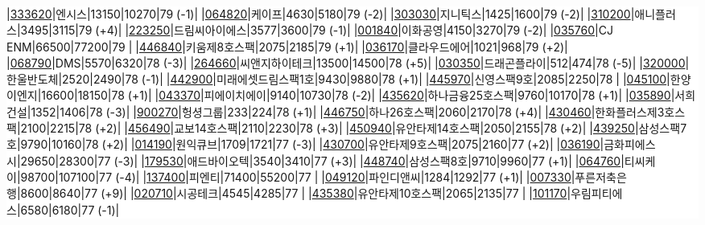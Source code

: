 |[333620](https://finance.daum.net/quotes/A333620)|엔시스|13150|10270|79 (-1)|
|[064820](https://finance.daum.net/quotes/A064820)|케이프|4630|5180|79 (-2)|
|[303030](https://finance.daum.net/quotes/A303030)|지니틱스|1425|1600|79 (-2)|
|[310200](https://finance.daum.net/quotes/A310200)|애니플러스|3495|3115|79 (+4)|
|[223250](https://finance.daum.net/quotes/A223250)|드림씨아이에스|3577|3600|79 (-1)|
|[001840](https://finance.daum.net/quotes/A001840)|이화공영|4150|3270|79 (-2)|
|[035760](https://finance.daum.net/quotes/A035760)|CJ ENM|66500|77200|79 |
|[446840](https://finance.daum.net/quotes/A446840)|키움제8호스팩|2075|2185|79 (+1)|
|[036170](https://finance.daum.net/quotes/A036170)|클라우드에어|1021|968|79 (+2)|
|[068790](https://finance.daum.net/quotes/A068790)|DMS|5570|6320|78 (-3)|
|[264660](https://finance.daum.net/quotes/A264660)|씨앤지하이테크|13500|14500|78 (+5)|
|[030350](https://finance.daum.net/quotes/A030350)|드래곤플라이|512|474|78 (-5)|
|[320000](https://finance.daum.net/quotes/A320000)|한울반도체|2520|2490|78 (-1)|
|[442900](https://finance.daum.net/quotes/A442900)|미래에셋드림스팩1호|9430|9880|78 (+1)|
|[445970](https://finance.daum.net/quotes/A445970)|신영스팩9호|2085|2250|78 |
|[045100](https://finance.daum.net/quotes/A045100)|한양이엔지|16600|18150|78 (+1)|
|[043370](https://finance.daum.net/quotes/A043370)|피에이치에이|9140|10730|78 (-2)|
|[435620](https://finance.daum.net/quotes/A435620)|하나금융25호스팩|9760|10170|78 (+1)|
|[035890](https://finance.daum.net/quotes/A035890)|서희건설|1352|1406|78 (-3)|
|[900270](https://finance.daum.net/quotes/A900270)|헝셩그룹|233|224|78 (+1)|
|[446750](https://finance.daum.net/quotes/A446750)|하나26호스팩|2060|2170|78 (+4)|
|[430460](https://finance.daum.net/quotes/A430460)|한화플러스제3호스팩|2100|2215|78 (+2)|
|[456490](https://finance.daum.net/quotes/A456490)|교보14호스팩|2110|2230|78 (+3)|
|[450940](https://finance.daum.net/quotes/A450940)|유안타제14호스팩|2050|2155|78 (+2)|
|[439250](https://finance.daum.net/quotes/A439250)|삼성스팩7호|9790|10160|78 (+2)|
|[014190](https://finance.daum.net/quotes/A014190)|원익큐브|1709|1721|77 (-3)|
|[430700](https://finance.daum.net/quotes/A430700)|유안타제9호스팩|2075|2160|77 (+2)|
|[036190](https://finance.daum.net/quotes/A036190)|금화피에스시|29650|28300|77 (-3)|
|[179530](https://finance.daum.net/quotes/A179530)|애드바이오텍|3540|3410|77 (+3)|
|[448740](https://finance.daum.net/quotes/A448740)|삼성스팩8호|9710|9960|77 (+1)|
|[064760](https://finance.daum.net/quotes/A064760)|티씨케이|98700|107100|77 (-4)|
|[137400](https://finance.daum.net/quotes/A137400)|피엔티|71400|55200|77 |
|[049120](https://finance.daum.net/quotes/A049120)|파인디앤씨|1284|1292|77 (+1)|
|[007330](https://finance.daum.net/quotes/A007330)|푸른저축은행|8600|8640|77 (+9)|
|[020710](https://finance.daum.net/quotes/A020710)|시공테크|4545|4285|77 |
|[435380](https://finance.daum.net/quotes/A435380)|유안타제10호스팩|2065|2135|77 |
|[101170](https://finance.daum.net/quotes/A101170)|우림피티에스|6580|6180|77 (-1)|